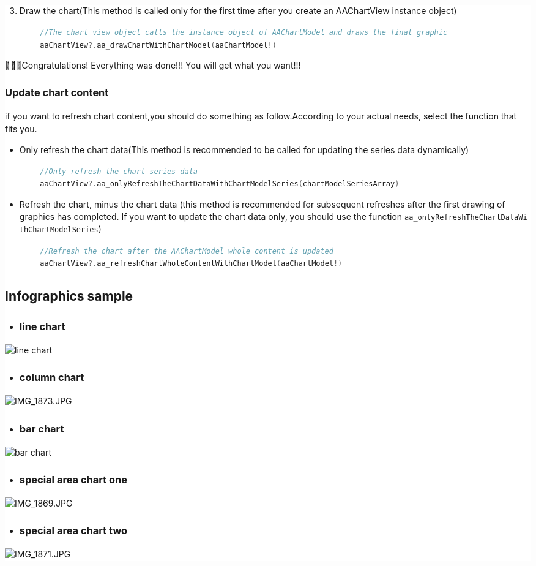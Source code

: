 3.  Draw the chart(This method is called only for the first time after you create an AAChartView instance object)

```swift
        //The chart view object calls the instance object of AAChartModel and draws the final graphic
        aaChartView?.aa_drawChartWithChartModel(aaChartModel!)
```


🌹🌹🌹Congratulations! Everything was done!!! You will get what you want!!!

### Update chart content 
if you want to refresh chart content,you should do something as follow.According to your actual needs, select the function that fits you.


*  Only refresh the chart data(This method is recommended to be called for updating the series data dynamically)

```swift
        //Only refresh the chart series data
        aaChartView?.aa_onlyRefreshTheChartDataWithChartModelSeries(chartModelSeriesArray)
```

*  Refresh the chart, minus the chart data (this method is recommended for subsequent refreshes after the first drawing of graphics has completed. If you want to update the chart data only, you should use the function `aa_onlyRefreshTheChartDataWithChartModelSeries`)

```swift
        //Refresh the chart after the AAChartModel whole content is updated
        aaChartView?.aa_refreshChartWholeContentWithChartModel(aaChartModel!)
```

## Infographics sample

- ### line chart

![line chart](https://raw.githubusercontent.com/AAChartModel/loadHtmlCssJsDemo-master/master/AAInfographics/LineChart.png)

- ### column chart

![IMG_1873.JPG](https://raw.githubusercontent.com/AAChartModel/loadHtmlCssJsDemo-master/master/AAInfographics/ColumnChart.png)

- ### bar chart

![bar chart](https://raw.githubusercontent.com/AAChartModel/loadHtmlCssJsDemo-master/master/AAInfographics/BarChart.png)

- ### special area chart one

![IMG_1869.JPG](https://raw.githubusercontent.com/AAChartModel/loadHtmlCssJsDemo-master/master/IMG_1482.JPG)

- ### special area chart two

![IMG_1871.JPG](https://raw.githubusercontent.com/AAChartModel/loadHtmlCssJsDemo-master/master/AAInfographics/AreaChartOne.png)

